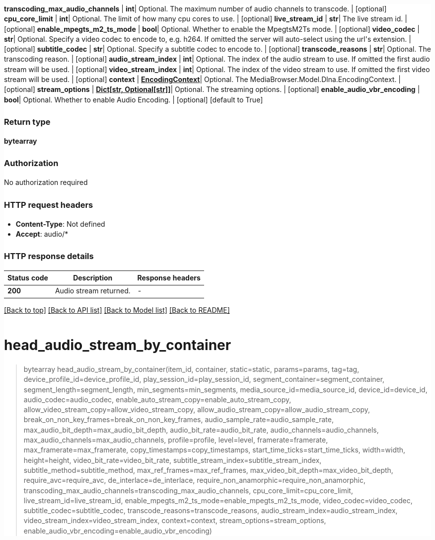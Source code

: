  **transcoding_max_audio_channels** | **int**| Optional. The maximum number of audio channels to transcode. | [optional] 
 **cpu_core_limit** | **int**| Optional. The limit of how many cpu cores to use. | [optional] 
 **live_stream_id** | **str**| The live stream id. | [optional] 
 **enable_mpegts_m2_ts_mode** | **bool**| Optional. Whether to enable the MpegtsM2Ts mode. | [optional] 
 **video_codec** | **str**| Optional. Specify a video codec to encode to, e.g. h264. If omitted the server will auto-select using the url&#39;s extension. | [optional] 
 **subtitle_codec** | **str**| Optional. Specify a subtitle codec to encode to. | [optional] 
 **transcode_reasons** | **str**| Optional. The transcoding reason. | [optional] 
 **audio_stream_index** | **int**| Optional. The index of the audio stream to use. If omitted the first audio stream will be used. | [optional] 
 **video_stream_index** | **int**| Optional. The index of the video stream to use. If omitted the first video stream will be used. | [optional] 
 **context** | [**EncodingContext**](.md)| Optional. The MediaBrowser.Model.Dlna.EncodingContext. | [optional] 
 **stream_options** | [**Dict[str, Optional[str]]**](str.md)| Optional. The streaming options. | [optional] 
 **enable_audio_vbr_encoding** | **bool**| Optional. Whether to enable Audio Encoding. | [optional] [default to True]

### Return type

**bytearray**

### Authorization

No authorization required

### HTTP request headers

 - **Content-Type**: Not defined
 - **Accept**: audio/*

### HTTP response details

| Status code | Description | Response headers |
|-------------|-------------|------------------|
**200** | Audio stream returned. |  -  |

[[Back to top]](#) [[Back to API list]](../README.md#documentation-for-api-endpoints) [[Back to Model list]](../README.md#documentation-for-models) [[Back to README]](../README.md)

# **head_audio_stream_by_container**
> bytearray head_audio_stream_by_container(item_id, container, static=static, params=params, tag=tag, device_profile_id=device_profile_id, play_session_id=play_session_id, segment_container=segment_container, segment_length=segment_length, min_segments=min_segments, media_source_id=media_source_id, device_id=device_id, audio_codec=audio_codec, enable_auto_stream_copy=enable_auto_stream_copy, allow_video_stream_copy=allow_video_stream_copy, allow_audio_stream_copy=allow_audio_stream_copy, break_on_non_key_frames=break_on_non_key_frames, audio_sample_rate=audio_sample_rate, max_audio_bit_depth=max_audio_bit_depth, audio_bit_rate=audio_bit_rate, audio_channels=audio_channels, max_audio_channels=max_audio_channels, profile=profile, level=level, framerate=framerate, max_framerate=max_framerate, copy_timestamps=copy_timestamps, start_time_ticks=start_time_ticks, width=width, height=height, video_bit_rate=video_bit_rate, subtitle_stream_index=subtitle_stream_index, subtitle_method=subtitle_method, max_ref_frames=max_ref_frames, max_video_bit_depth=max_video_bit_depth, require_avc=require_avc, de_interlace=de_interlace, require_non_anamorphic=require_non_anamorphic, transcoding_max_audio_channels=transcoding_max_audio_channels, cpu_core_limit=cpu_core_limit, live_stream_id=live_stream_id, enable_mpegts_m2_ts_mode=enable_mpegts_m2_ts_mode, video_codec=video_codec, subtitle_codec=subtitle_codec, transcode_reasons=transcode_reasons, audio_stream_index=audio_stream_index, video_stream_index=video_stream_index, context=context, stream_options=stream_options, enable_audio_vbr_encoding=enable_audio_vbr_encoding)
